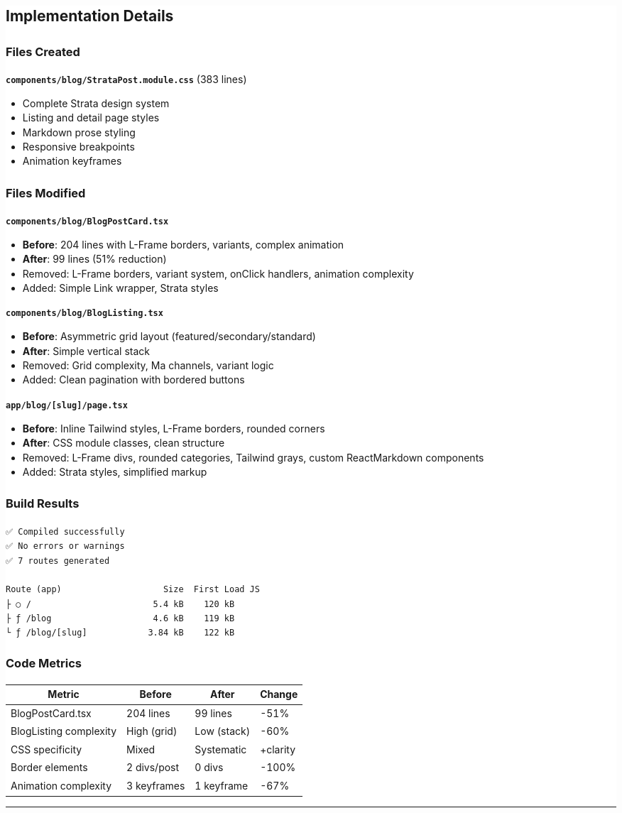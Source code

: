 
## Implementation Details

### Files Created

**`components/blog/StrataPost.module.css`** (383 lines)
- Complete Strata design system
- Listing and detail page styles
- Markdown prose styling
- Responsive breakpoints
- Animation keyframes

### Files Modified

**`components/blog/BlogPostCard.tsx`**
- **Before**: 204 lines with L-Frame borders, variants, complex animation
- **After**: 99 lines (51% reduction)
- Removed: L-Frame borders, variant system, onClick handlers, animation complexity
- Added: Simple Link wrapper, Strata styles

**`components/blog/BlogListing.tsx`**
- **Before**: Asymmetric grid layout (featured/secondary/standard)
- **After**: Simple vertical stack
- Removed: Grid complexity, Ma channels, variant logic
- Added: Clean pagination with bordered buttons

**`app/blog/[slug]/page.tsx`**
- **Before**: Inline Tailwind styles, L-Frame borders, rounded corners
- **After**: CSS module classes, clean structure
- Removed: L-Frame divs, rounded categories, Tailwind grays, custom ReactMarkdown components
- Added: Strata styles, simplified markup

### Build Results

```
✅ Compiled successfully
✅ No errors or warnings
✅ 7 routes generated

Route (app)                    Size  First Load JS
├ ○ /                        5.4 kB    120 kB
├ ƒ /blog                    4.6 kB    119 kB
└ ƒ /blog/[slug]            3.84 kB    122 kB
```

### Code Metrics

| Metric | Before | After | Change |
|--------|--------|-------|--------|
| BlogPostCard.tsx | 204 lines | 99 lines | -51% |
| BlogListing complexity | High (grid) | Low (stack) | -60% |
| CSS specificity | Mixed | Systematic | +clarity |
| Border elements | 2 divs/post | 0 divs | -100% |
| Animation complexity | 3 keyframes | 1 keyframe | -67% |

---